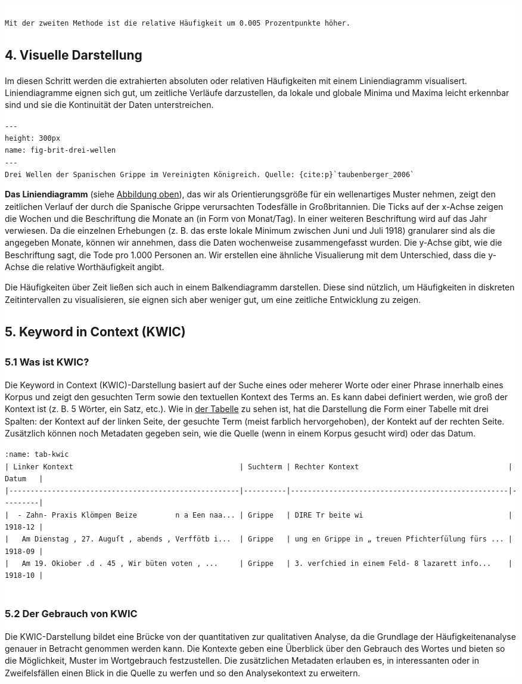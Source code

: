 `````{admonition} Durchschnitt von relativen Häufigkeiten

Mit der zweiten Methode ist die relative Häufigkeit um 0.005 Prozentpunkte höher.
`````

## 4. Visuelle Darstellung 

Im diesen Schritt werden die extrahierten absoluten oder relativen Häufigkeiten mit einem Liniendiagramm visualisert. Liniendiagramme eignen sich gut, um zeitliche Verläufe darzustellen, da lokale und globale Minima und Maxima leicht erkennbar sind und sie die Kontinuität der Daten unterstreichen. 

```{figure} ../book_images/Drei-Wellen-1918-19-UK.png
---
height: 300px
name: fig-brit-drei-wellen
---
Drei Wellen der Spanischen Grippe im Vereinigten Königreich. Quelle: {cite:p}`taubenberger_2006`
```
**Das Liniendiagramm** (siehe [Abbildung oben](fig-brit-drei-wellen)), das wir als Orientierungsgröße für ein wellenartiges Muster nehmen, zeigt den zeitlichen Verlauf der durch die Spanische Grippe verursachten Todesfälle in Großbritannien. Die Ticks auf der x-Achse zeigen die Wochen und die Beschriftung die Monate an (in Form von Monat/Tag). In einer weiteren Beschriftung wird auf das Jahr verwiesen. Da die einzelnen Erhebungen (z. B. das erste lokale Minimum zwischen Juni und Juli 1918) granularer sind als die angegeben Monate, können wir annehmen, dass die Daten wochenweise zusammengefasst wurden. Die y-Achse gibt, wie die Beschriftung sagt, die Tode pro 1.000 Personen an.
Wir erstellen eine ähnliche Visualierung mit dem Unterschied, dass die y-Achse die relative Worthäufigkeit angibt.

Die Häufigkeiten über Zeit ließen sich auch in einem Balkendiagramm darstellen. Diese sind nützlich, um Häufigkeiten in diskreten Zeitintervallen zu visualisieren, sie eignen sich aber weniger gut, um eine zeitliche Entwicklung zu zeigen. 


## 5. Keyword in Context (KWIC) 

### 5.1 Was ist KWIC?
Die Keyword in Context (KWIC)-Darstellung basiert auf der Suche eines oder meherer Worte oder einer Phrase innerhalb eines Korpus und zeigt den gesuchten Term sowie den textuellen Kontext des Terms an. Es kann dabei definiert werden, wie groß der Kontext ist (z. B. 5 Wörter, ein Satz, etc.). Wie in [der Tabelle](tab-kwic) zu sehen ist, hat die Darstellung die Form einer Tabelle mit drei Spalten: der Kontext auf der linken Seite, der gesuchte Term (meist farblich hervorgehoben), der Kontekt auf der rechten Seite. Zusätzlich können noch Metadaten gegeben sein, wie die Quelle (wenn in einem Korpus gesucht wird) oder das Datum.

```{table}
:name: tab-kwic
| Linker Kontext                                       | Suchterm | Rechter Kontext                                   | Datum   |
|------------------------------------------------------|----------|---------------------------------------------------|---------|
|  - Zahn- Praxis Klömpen Beize         n a Een naa... | Grippe   | DIRE Tr beite wi                                  | 1918-12 |
|   Am Dienstag , 27. Auguſt , abends , Verffötb i...  | Grippe   | ung en Grippe in „ treuen Pfichterſülung fürs ... | 1918-09 |
|   Am 19. Okiober .d . 45 , Wir büten voten , ...     | Grippe   | 3. verſchied in einem Feld- 8 lazarett info...    | 1918-10 |
 
```
### 5.2 Der Gebrauch von KWIC
Die KWIC-Darstellung bildet eine Brücke von der quantitativen zur qualitativen Analyse, da die Grundlage der Häufigkeitenanalyse genauer in Betracht genommen werden kann. Die Kontexte geben eine Überblick über den Gebrauch des Wortes und bieten so die Möglichkeit, Muster im Wortgebrauch festzustellen. Die zusätzlichen Metadaten erlauben es, in interessanten oder in Zweifelsfällen einen Blick in die Quelle zu werfen und so den Analysekontext zu erweitern.   